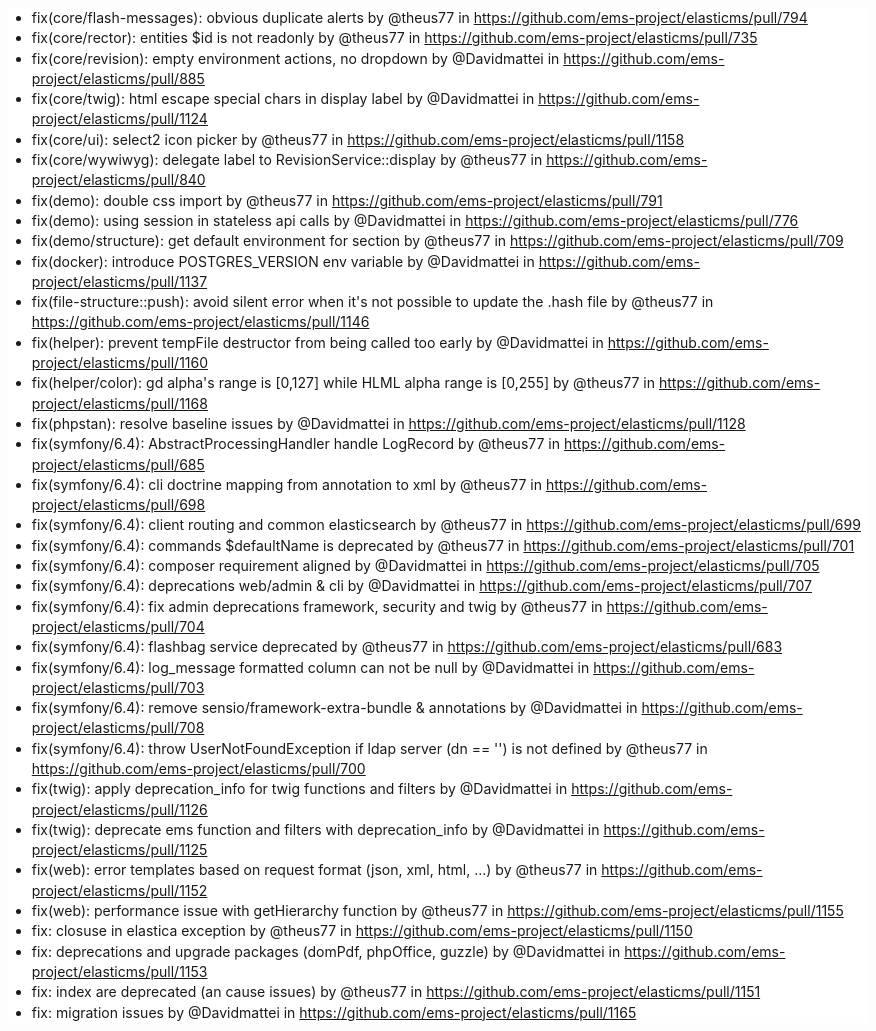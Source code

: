 * fix(core/flash-messages): obvious duplicate alerts by @theus77 in https://github.com/ems-project/elasticms/pull/794
* fix(core/rector): entities $id is not readonly by @theus77 in https://github.com/ems-project/elasticms/pull/735
* fix(core/revision): empty environment actions, no dropdown by @Davidmattei in https://github.com/ems-project/elasticms/pull/885
* fix(core/twig): html escape special chars in display label by @Davidmattei in https://github.com/ems-project/elasticms/pull/1124
* fix(core/ui): select2 icon picker by @theus77 in https://github.com/ems-project/elasticms/pull/1158
* fix(core/wywiwyg): delegate label to RevisionService::display by @theus77 in https://github.com/ems-project/elasticms/pull/840
* fix(demo): double css import by @theus77 in https://github.com/ems-project/elasticms/pull/791
* fix(demo): using session in stateless api calls by @Davidmattei in https://github.com/ems-project/elasticms/pull/776
* fix(demo/structure): get default environment for section by @theus77 in https://github.com/ems-project/elasticms/pull/709
* fix(docker): introduce POSTGRES_VERSION env variable by @Davidmattei in https://github.com/ems-project/elasticms/pull/1137
* fix(file-structure::push): avoid silent error when it's not possible to update the .hash file by @theus77 in https://github.com/ems-project/elasticms/pull/1146
* fix(helper): prevent tempFile destructor from being called too early by @Davidmattei in https://github.com/ems-project/elasticms/pull/1160
* fix(helper/color): gd alpha's range is [0,127] while HLML alpha range is [0,255] by @theus77 in https://github.com/ems-project/elasticms/pull/1168
* fix(phpstan): resolve baseline issues by @Davidmattei in https://github.com/ems-project/elasticms/pull/1128
* fix(symfony/6.4): AbstractProcessingHandler handle LogRecord by @theus77 in https://github.com/ems-project/elasticms/pull/685
* fix(symfony/6.4): cli doctrine mapping from annotation to xml by @theus77 in https://github.com/ems-project/elasticms/pull/698
* fix(symfony/6.4): client routing and common elasticsearch by @theus77 in https://github.com/ems-project/elasticms/pull/699
* fix(symfony/6.4): commands $defaultName is deprecated by @theus77 in https://github.com/ems-project/elasticms/pull/701
* fix(symfony/6.4): composer requirement aligned by @Davidmattei in https://github.com/ems-project/elasticms/pull/705
* fix(symfony/6.4): deprecations web/admin & cli by @Davidmattei in https://github.com/ems-project/elasticms/pull/707
* fix(symfony/6.4): fix admin deprecations framework, security and twig by @theus77 in https://github.com/ems-project/elasticms/pull/704
* fix(symfony/6.4): flashbag service deprecated  by @theus77 in https://github.com/ems-project/elasticms/pull/683
* fix(symfony/6.4): log_message formatted column can not be null by @Davidmattei in https://github.com/ems-project/elasticms/pull/703
* fix(symfony/6.4): remove sensio/framework-extra-bundle & annotations  by @Davidmattei in https://github.com/ems-project/elasticms/pull/708
* fix(symfony/6.4): throw UserNotFoundException if ldap server (dn == '') is not defined by @theus77 in https://github.com/ems-project/elasticms/pull/700
* fix(twig): apply deprecation_info for twig functions and filters by @Davidmattei in https://github.com/ems-project/elasticms/pull/1126
* fix(twig): deprecate ems function and filters with deprecation_info by @Davidmattei in https://github.com/ems-project/elasticms/pull/1125
* fix(web): error templates based on request format (json, xml, html, ...) by @theus77 in https://github.com/ems-project/elasticms/pull/1152
* fix(web): performance issue with getHierarchy function by @theus77 in https://github.com/ems-project/elasticms/pull/1155
* fix: closuse in elastica exception by @theus77 in https://github.com/ems-project/elasticms/pull/1150
* fix: deprecations and upgrade packages (domPdf, phpOffice, guzzle) by @Davidmattei in https://github.com/ems-project/elasticms/pull/1153
* fix: index are deprecated (an cause issues) by @theus77 in https://github.com/ems-project/elasticms/pull/1151
* fix: migration issues by @Davidmattei in https://github.com/ems-project/elasticms/pull/1165